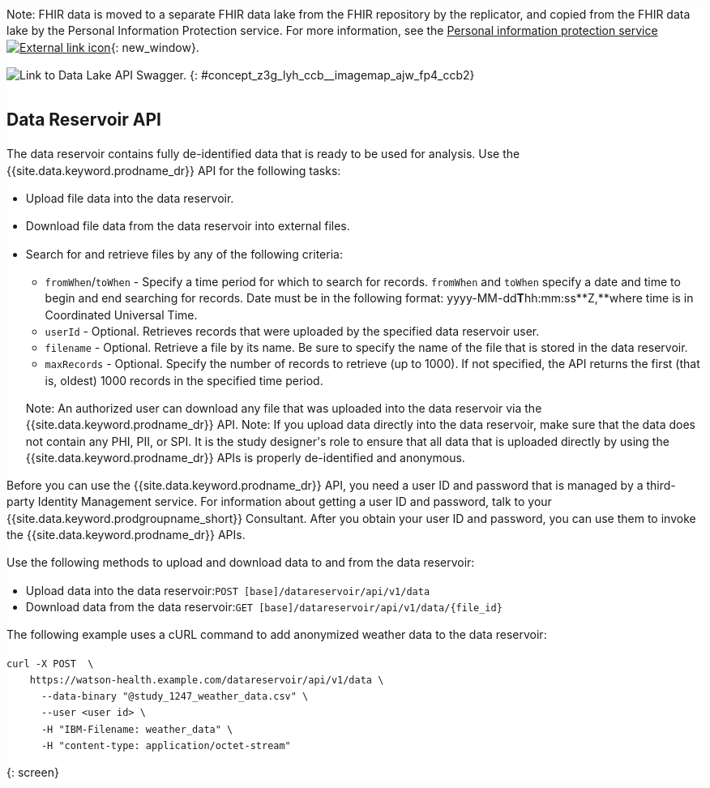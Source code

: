 Note: FHIR data is moved to a separate FHIR data lake from the FHIR repository by the replicator, and copied from the FHIR data lake by the Personal Information Protection service. For more information, see the [Personal information protection service ![External link icon](../../icons/launch-glyph.svg "External link icon")](https://watsonpow01.rch.stglabs.ibm.com/services/cognitive_catalog/catalog/asset.html?id=AV5Iwg41SgsFwvqnf1Ku){: new_window}.

![Link to Data&#xA;Lake API Swagger.](userImages/swagger_button.JPG) {: #concept_z3g_lyh_ccb__imagemap_ajw_fp4_ccb2}

<map name="d6854e335" id="d6854e335">
<area href="gxp_datalake_ext_swagger.yaml" alt="" title="" shape="rect" coords="-1, 3, 122, 36" />
</map>

## Data Reservoir API

The data reservoir contains fully de-identified data that is ready to be used for analysis. Use the {{site.data.keyword.prodname_dr}} API for the following tasks:

- Upload file data into the data reservoir.
- Download file data from the data reservoir into external files.
- Search for and retrieve files by any of the following criteria:

    - `fromWhen`/`toWhen` - Specify a time period for which to search for records. `fromWhen` and `toWhen` specify a date and time to begin and end searching for records. Date must be in the following format: yyyy-MM-dd**T**hh:mm:ss**Z,**where time is in Coordinated Universal Time.
    - `userId` - Optional. Retrieves records that were uploaded by the specified data reservoir user.
    - `filename` - Optional. Retrieve a file by its name. Be sure to specify the name of the file that is stored in the data reservoir.
    - `maxRecords` - Optional. Specify the number of records to retrieve (up to 1000). If not specified, the API returns the first (that is, oldest) 1000 records in the specified time period.

    Note: An authorized user can download any file that was uploaded into the data reservoir via the {{site.data.keyword.prodname_dr}} API. Note: If you upload data directly into the data reservoir, make sure that the data does not contain any PHI, PII, or SPI. It is the study designer's role to ensure that all data that is uploaded directly by using the {{site.data.keyword.prodname_dr}} APIs is properly de-identified and anonymous.

Before you can use the {{site.data.keyword.prodname_dr}} API, you need a user ID and password that is managed by a third-party Identity Management service. For information about getting a user ID and password, talk to your {{site.data.keyword.prodgroupname_short}} Consultant. After you obtain your user ID and password, you can use them to invoke the {{site.data.keyword.prodname_dr}} APIs.

Use the following methods to upload and download data to and from the data reservoir:

- Upload data into the data reservoir:`POST [base]/datareservoir/api/v1/data`
- Download data from the data reservoir:`GET [base]/datareservoir/api/v1/data/{file_id}`

The following example uses a cURL command to add anonymized weather data to the data reservoir:

```
curl -X POST  \
    https://watson-health.example.com/datareservoir/api/v1/data \
      --data-binary "@study_1247_weather_data.csv" \
      --user <user id> \
      -H "IBM-Filename: weather_data" \
      -H "content-type: application/octet-stream"
```
{: screen}
